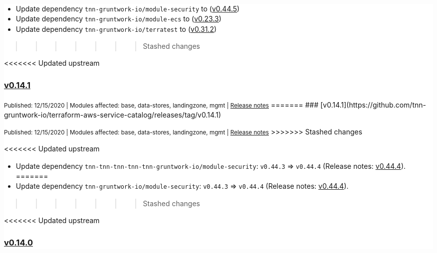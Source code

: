 - Update dependency `tnn-gruntwork-io/module-security` to ([v0.44.5](https://togithub.com/tnn-gruntwork-io/module-security/releases/tag/v0.44.5))
- Update dependency `tnn-gruntwork-io/module-ecs` to ([v0.23.3](https://togithub.com/tnn-gruntwork-io/module-ecs/releases/tag/v0.23.3))
- Update dependency `tnn-gruntwork-io/terratest` to ([v0.31.2](https://togithub.com/tnn-gruntwork-io/terratest/releases/tag/v0.31.2))
>>>>>>> Stashed changes





</div>


<<<<<<< Updated upstream
### [v0.14.1](https://github.com/tnn-tnn-tnn-tnn-tnn-gruntwork-io/terraform-aws-service-catalog/releases/tag/v0.14.1)

<p style={{marginTop: "-20px", marginBottom: "10px"}}>
  <small>Published: 12/15/2020 | Modules affected: base, data-stores, landingzone, mgmt | <a href="https://github.com/tnn-tnn-tnn-tnn-tnn-gruntwork-io/terraform-aws-service-catalog/releases/tag/v0.14.1">Release notes</a></small>
=======
### [v0.14.1](https://github.com/tnn-gruntwork-io/terraform-aws-service-catalog/releases/tag/v0.14.1)

<p style={{marginTop: "-20px", marginBottom: "10px"}}>
  <small>Published: 12/15/2020 | Modules affected: base, data-stores, landingzone, mgmt | <a href="https://github.com/tnn-gruntwork-io/terraform-aws-service-catalog/releases/tag/v0.14.1">Release notes</a></small>
>>>>>>> Stashed changes
</p>

<div style={{"overflow":"hidden","textOverflow":"ellipsis","display":"-webkit-box","WebkitLineClamp":10,"lineClamp":10,"WebkitBoxOrient":"vertical"}}>

  

<<<<<<< Updated upstream
- Update dependency `tnn-tnn-tnn-tnn-tnn-gruntwork-io/module-security`: `v0.44.3` =&gt; `v0.44.4` (Release notes: [v0.44.4](https://github.com/tnn-tnn-tnn-tnn-tnn-gruntwork-io/module-security/releases/tag/v0.44.4)).
=======
- Update dependency `tnn-gruntwork-io/module-security`: `v0.44.3` =&gt; `v0.44.4` (Release notes: [v0.44.4](https://github.com/tnn-gruntwork-io/module-security/releases/tag/v0.44.4)).
>>>>>>> Stashed changes





</div>


<<<<<<< Updated upstream
### [v0.14.0](https://github.com/tnn-tnn-tnn-tnn-tnn-gruntwork-io/terraform-aws-service-catalog/releases/tag/v0.14.0)
